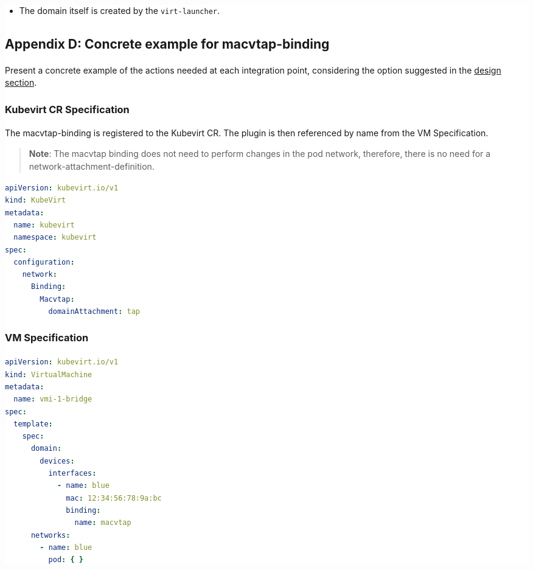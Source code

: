 - The domain itself is created by the `virt-launcher`.

## Appendix D: Concrete example for macvtap-binding

Present a concrete example of the actions needed at each integration
point, considering the option suggested in the
[design section](#design-details).

### Kubevirt CR Specification

The macvtap-binding is registered to the Kubevirt CR.
The plugin is then referenced by name from the VM Specification.

> **Note**: The macvtap binding does not need to perform changes in the
> pod network, therefore, there is no need for a
> network-attachment-definition.

```yaml
apiVersion: kubevirt.io/v1
kind: KubeVirt
metadata:
  name: kubevirt
  namespace: kubevirt
spec:
  configuration:
    network:
      Binding:
        Macvtap:
          domainAttachment: tap
```

### VM Specification

```yaml
apiVersion: kubevirt.io/v1
kind: VirtualMachine
metadata:
  name: vmi-1-bridge
spec:
  template:
    spec:
      domain:
        devices:
          interfaces:
            - name: blue
              mac: 12:34:56:78:9a:bc
              binding:
                name: macvtap
      networks:
        - name: blue
          pod: { }
```
